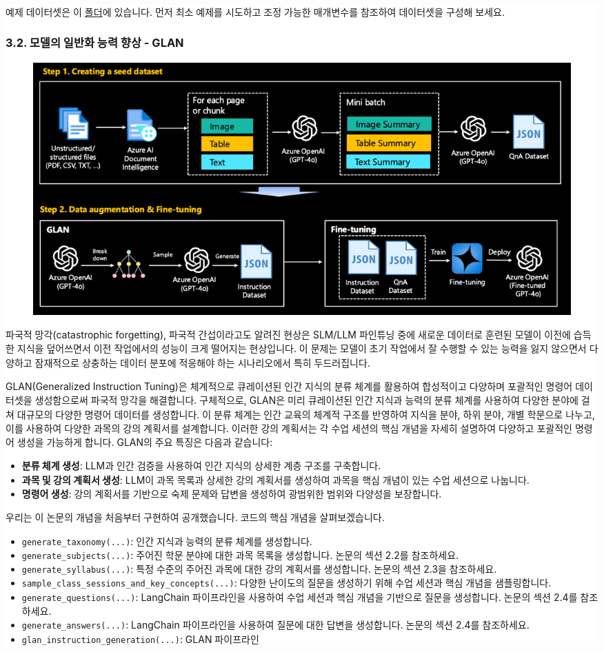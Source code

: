 예제 데이터셋은 이 [폴더](https://github.com/Azure/synthetic-qa-generation/blob/main/seed/samples)에 있습니다. 먼저 최소 예제를 시도하고 조정 가능한 매개변수를 참조하여 데이터셋을 구성해 보세요.

### 3.2. 모델의 일반화 능력 향상 - GLAN <a href="#id-32-eb-aa-a8-eb-8d-b8-ec-9d-98-ec-9d-bc-eb-b0-98-ed-99-94-eb-8a-a5-eb-a0-a5-ed-96-a5-ec-83-81-glan" id="id-32-eb-aa-a8-eb-8d-b8-ec-9d-98-ec-9d-bc-eb-b0-98-ed-99-94-eb-8a-a5-eb-a0-a5-ed-96-a5-ec-83-81-glan"></a>

<figure><img src="../../.gitbook/assets/diagram3.png" alt=""><figcaption></figcaption></figure>

파국적 망각(catastrophic forgetting), 파국적 간섭이라고도 알려진 현상은 SLM/LLM 파인튜닝 중에 새로운 데이터로 훈련된 모델이 이전에 습득한 지식을 덮어쓰면서 이전 작업에서의 성능이 크게 떨어지는 현상입니다. 이 문제는 모델이 초기 작업에서 잘 수행할 수 있는 능력을 잃지 않으면서 다양하고 잠재적으로 상충하는 데이터 분포에 적응해야 하는 시나리오에서 특히 두드러집니다.

GLAN(Generalized Instruction Tuning)은 체계적으로 큐레이션된 인간 지식의 분류 체계를 활용하여 합성적이고 다양하며 포괄적인 명령어 데이터셋을 생성함으로써 파국적 망각을 해결합니다. 구체적으로, GLAN은 미리 큐레이션된 인간 지식과 능력의 분류 체계를 사용하여 다양한 분야에 걸쳐 대규모의 다양한 명령어 데이터를 생성합니다. 이 분류 체계는 인간 교육의 체계적 구조를 반영하여 지식을 분야, 하위 분야, 개별 학문으로 나누고, 이를 사용하여 다양한 과목의 강의 계획서를 설계합니다. 이러한 강의 계획서는 각 수업 세션의 핵심 개념을 자세히 설명하여 다양하고 포괄적인 명령어 생성을 가능하게 합니다. GLAN의 주요 특징은 다음과 같습니다:

* **분류 체계 생성**: LLM과 인간 검증을 사용하여 인간 지식의 상세한 계층 구조를 구축합니다.
* **과목 및 강의 계획서 생성**: LLM이 과목 목록과 상세한 강의 계획서를 생성하여 과목을 핵심 개념이 있는 수업 세션으로 나눕니다.
* **명령어 생성**: 강의 계획서를 기반으로 숙제 문제와 답변을 생성하여 광범위한 범위와 다양성을 보장합니다.

우리는 이 논문의 개념을 처음부터 구현하여 공개했습니다. 코드의 핵심 개념을 살펴보겠습니다.

* `generate_taxonomy(...)`: 인간 지식과 능력의 분류 체계를 생성합니다.
* `generate_subjects(...)`: 주어진 학문 분야에 대한 과목 목록을 생성합니다. 논문의 섹션 2.2를 참조하세요.
* `generate_syllabus(...)`: 특정 수준의 주어진 과목에 대한 강의 계획서를 생성합니다. 논문의 섹션 2.3을 참조하세요.
* `sample_class_sessions_and_key_concepts(...)`: 다양한 난이도의 질문을 생성하기 위해 수업 세션과 핵심 개념을 샘플링합니다.
* `generate_questions(...)`: LangChain 파이프라인을 사용하여 수업 세션과 핵심 개념을 기반으로 질문을 생성합니다. 논문의 섹션 2.4를 참조하세요.
* `generate_answers(...)`: LangChain 파이프라인을 사용하여 질문에 대한 답변을 생성합니다. 논문의 섹션 2.4를 참조하세요.
* `glan_instruction_generation(...)`: GLAN 파이프라인
